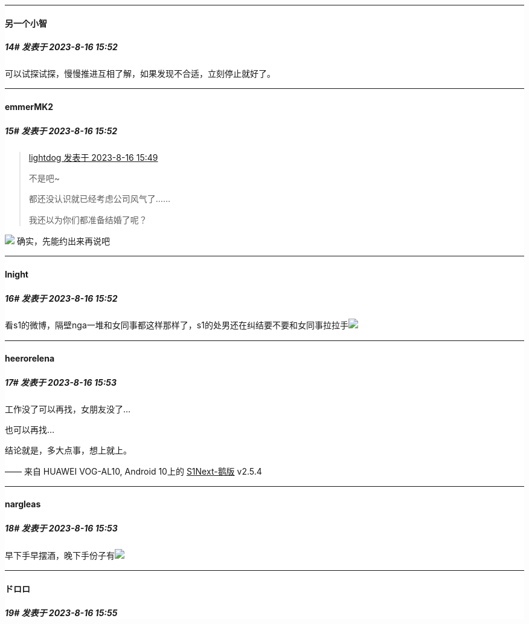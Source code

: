 *****

####  另一个小智  
##### 14#       发表于 2023-8-16 15:52

可以试探试探，慢慢推进互相了解，如果发现不合适，立刻停止就好了。

*****

####  emmerMK2  
##### 15#       发表于 2023-8-16 15:52

<blockquote><a href="httphttps://bbs.saraba1st.com/2b/forum.php?mod=redirect&amp;goto=findpost&amp;pid=62048191&amp;ptid=2148655" target="_blank">lightdog 发表于 2023-8-16 15:49</a>

不是吧~

都还没认识就已经考虑公司风气了……

我还以为你们都准备结婚了呢？</blockquote>
<img src="https://static.saraba1st.com/image/smiley/face2017/067.png" referrerpolicy="no-referrer"> 确实，先能约出来再说吧

*****

####  lnight  
##### 16#       发表于 2023-8-16 15:52

看s1的微博，隔壁nga一堆和女同事都这样那样了，s1的处男还在纠结要不要和女同事拉拉手<img src="https://static.saraba1st.com/image/smiley/face2017/067.png" referrerpolicy="no-referrer">

*****

####  heerorelena  
##### 17#       发表于 2023-8-16 15:53

工作没了可以再找，女朋友没了…

也可以再找…

结论就是，多大点事，想上就上。

—— 来自 HUAWEI VOG-AL10, Android 10上的 [S1Next-鹅版](https://github.com/ykrank/S1-Next/releases) v2.5.4

*****

####  nargleas  
##### 18#       发表于 2023-8-16 15:53

早下手早摆酒，晚下手份子有<img src="https://static.saraba1st.com/image/smiley/face2017/037.png" referrerpolicy="no-referrer">

*****

####  ドロロ  
##### 19#       发表于 2023-8-16 15:55
